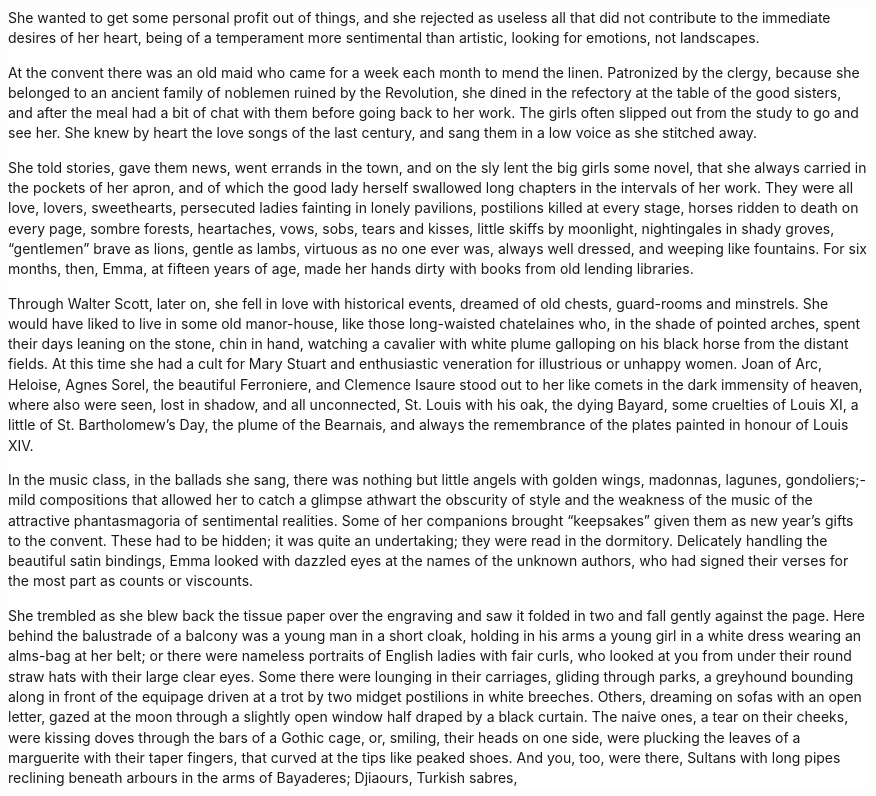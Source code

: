 She wanted to get some personal profit out of things, and she rejected
as useless all that did not contribute to the immediate desires of her
heart, being of a temperament more sentimental than artistic, looking
for emotions, not landscapes.

At the convent there was an old maid who came for a week each month to
mend the linen. Patronized by the clergy, because she belonged to an
ancient family of noblemen ruined by the Revolution, she dined in the
refectory at the table of the good sisters, and after the meal had a bit
of chat with them before going back to her work. The girls often slipped
out from the study to go and see her. She knew by heart the love songs
of the last century, and sang them in a low voice as she stitched away.

She told stories, gave them news, went errands in the town, and on
the sly lent the big girls some novel, that she always carried in the
pockets of her apron, and of which the good lady herself swallowed
long chapters in the intervals of her work. They were all love, lovers,
sweethearts, persecuted ladies fainting in lonely pavilions, postilions
killed at every stage, horses ridden to death on every page, sombre
forests, heartaches, vows, sobs, tears and kisses, little skiffs by
moonlight, nightingales in shady groves, “gentlemen” brave as lions,
gentle as lambs, virtuous as no one ever was, always well dressed, and
weeping like fountains. For six months, then, Emma, at fifteen years of
age, made her hands dirty with books from old lending libraries.

Through Walter Scott, later on, she fell in love with historical events,
dreamed of old chests, guard-rooms and minstrels. She would have liked
to live in some old manor-house, like those long-waisted chatelaines
who, in the shade of pointed arches, spent their days leaning on the
stone, chin in hand, watching a cavalier with white plume galloping on
his black horse from the distant fields. At this time she had a cult
for Mary Stuart and enthusiastic veneration for illustrious or unhappy
women. Joan of Arc, Heloise, Agnes Sorel, the beautiful Ferroniere, and
Clemence Isaure stood out to her like comets in the dark immensity of
heaven, where also were seen, lost in shadow, and all unconnected, St.
Louis with his oak, the dying Bayard, some cruelties of Louis XI, a
little of St. Bartholomew’s Day, the plume of the Bearnais, and always
the remembrance of the plates painted in honour of Louis XIV.

In the music class, in the ballads she sang, there was nothing but
little angels with golden wings, madonnas, lagunes, gondoliers;-mild
compositions that allowed her to catch a glimpse athwart the obscurity
of style and the weakness of the music of the attractive phantasmagoria
of sentimental realities. Some of her companions brought “keepsakes”
 given them as new year’s gifts to the convent. These had to be hidden;
it was quite an undertaking; they were read in the dormitory. Delicately
handling the beautiful satin bindings, Emma looked with dazzled eyes at
the names of the unknown authors, who had signed their verses for the
most part as counts or viscounts.

She trembled as she blew back the tissue paper over the engraving and
saw it folded in two and fall gently against the page. Here behind the
balustrade of a balcony was a young man in a short cloak, holding in his
arms a young girl in a white dress wearing an alms-bag at her belt; or
there were nameless portraits of English ladies with fair curls, who
looked at you from under their round straw hats with their large clear
eyes. Some there were lounging in their carriages, gliding through
parks, a greyhound bounding along in front of the equipage driven at
a trot by two midget postilions in white breeches. Others, dreaming on
sofas with an open letter, gazed at the moon through a slightly open
window half draped by a black curtain. The naive ones, a tear on their
cheeks, were kissing doves through the bars of a Gothic cage, or,
smiling, their heads on one side, were plucking the leaves of a
marguerite with their taper fingers, that curved at the tips like peaked
shoes. And you, too, were there, Sultans with long pipes reclining
beneath arbours in the arms of Bayaderes; Djiaours, Turkish sabres,